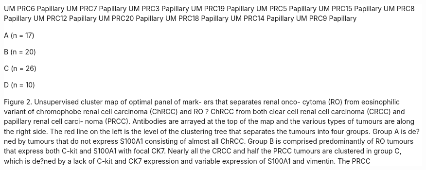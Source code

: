 UM PRC6
Papillary
UM PRC7
Papillary
UM PRC3
Papillary
UM PRC19
Papillary
UM PRC5
Papillary
UM PRC15
Papillary
UM PRC8
Papillary
UM PRC12
Papillary
UM PRC20
Papillary
UM PRC18
Papillary
UM PRC14
Papillary
UM PRC9
Papillary

A
(n = 17)

B
(n = 20)

C
(n = 26)

D
(n = 10)

Figure 2. Unsupervised cluster
map of optimal panel of mark-
ers that separates renal onco-
cytoma (RO) from eosinophilic
variant of chromophobe renal
cell carcinoma (ChRCC) and
RO ? ChRCC from both clear cell
renal cell carcinoma (CRCC)
and papillary renal cell carci-
noma (PRCC). Antibodies are
arrayed at the top of the
map and the various types of
tumours are along the right
side. The red line on the left is
the level of the clustering tree
that separates the tumours into
four groups. Group A is de?ned
by tumours that do not express
S100A1 consisting of almost all
ChRCC. Group B is comprised
predominantly of RO tumours
that express both C-kit and
S100A1 with focal CK7. Nearly
all the CRCC and half the PRCC
tumours are clustered in group
C, which is de?ned by a lack of
C-kit and CK7 expression and
variable expression of S100A1
and vimentin. The PRCC